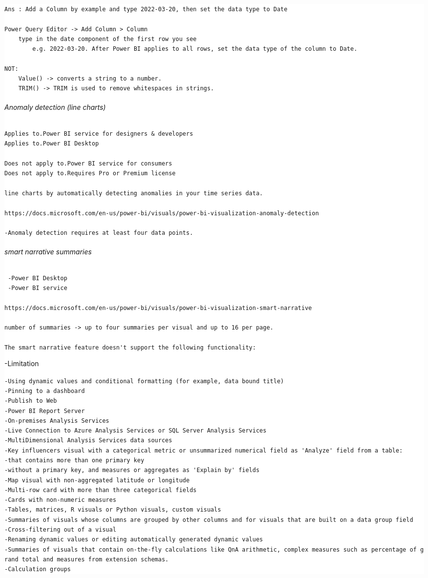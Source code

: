 
    Ans : Add a Column by example and type 2022-03-20, then set the data type to Date

    Power Query Editor -> Add Column > Column
        type in the date component of the first row you see 
            e.g. 2022-03-20. After Power BI applies to all rows, set the data type of the column to Date.

    NOT:
        Value() -> converts a string to a number.
        TRIM() -> TRIM is used to remove whitespaces in strings.


###### Anomaly detection (line charts)

    Applies to.Power BI service for designers & developers 
    Applies to.Power BI Desktop 
    
    Does not apply to.Power BI service for consumers 
    Does not apply to.Requires Pro or Premium license

    line charts by automatically detecting anomalies in your time series data.

    https://docs.microsoft.com/en-us/power-bi/visuals/power-bi-visualization-anomaly-detection

    -Anomaly detection requires at least four data points.

###### smart narrative summaries

     -Power BI Desktop 
     -Power BI service

    https://docs.microsoft.com/en-us/power-bi/visuals/power-bi-visualization-smart-narrative

    number of summaries -> up to four summaries per visual and up to 16 per page.

    The smart narrative feature doesn't support the following functionality:

-Limitation

    -Using dynamic values and conditional formatting (for example, data bound title)
    -Pinning to a dashboard
    -Publish to Web
    -Power BI Report Server
    -On-premises Analysis Services
    -Live Connection to Azure Analysis Services or SQL Server Analysis Services
    -MultiDimensional Analysis Services data sources
    -Key influencers visual with a categorical metric or unsummarized numerical field as 'Analyze' field from a table:
    -that contains more than one primary key
    -without a primary key, and measures or aggregates as 'Explain by' fields
    -Map visual with non-aggregated latitude or longitude
    -Multi-row card with more than three categorical fields
    -Cards with non-numeric measures
    -Tables, matrices, R visuals or Python visuals, custom visuals
    -Summaries of visuals whose columns are grouped by other columns and for visuals that are built on a data group field 
    -Cross-filtering out of a visual
    -Renaming dynamic values or editing automatically generated dynamic values
    -Summaries of visuals that contain on-the-fly calculations like QnA arithmetic, complex measures such as percentage of grand total and measures from extension schemas.
    -Calculation groups
